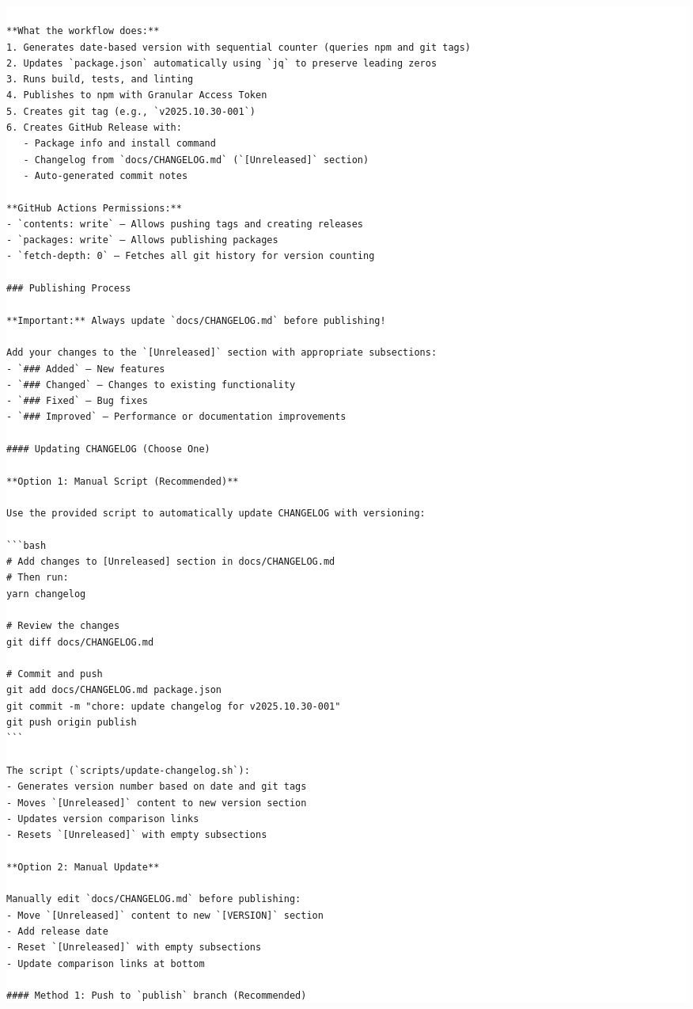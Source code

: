 ````instructions

**What the workflow does:**
1. Generates date-based version with sequential counter (queries npm and git tags)
2. Updates `package.json` automatically using `jq` to preserve leading zeros
3. Runs build, tests, and linting
4. Publishes to npm with Granular Access Token
5. Creates git tag (e.g., `v2025.10.30-001`)
6. Creates GitHub Release with:
   - Package info and install command
   - Changelog from `docs/CHANGELOG.md` (`[Unreleased]` section)
   - Auto-generated commit notes

**GitHub Actions Permissions:**
- `contents: write` — Allows pushing tags and creating releases
- `packages: write` — Allows publishing packages
- `fetch-depth: 0` — Fetches all git history for version counting

### Publishing Process

**Important:** Always update `docs/CHANGELOG.md` before publishing!

Add your changes to the `[Unreleased]` section with appropriate subsections:
- `### Added` — New features
- `### Changed` — Changes to existing functionality
- `### Fixed` — Bug fixes
- `### Improved` — Performance or documentation improvements

#### Updating CHANGELOG (Choose One)

**Option 1: Manual Script (Recommended)**

Use the provided script to automatically update CHANGELOG with versioning:

```bash
# Add changes to [Unreleased] section in docs/CHANGELOG.md
# Then run:
yarn changelog

# Review the changes
git diff docs/CHANGELOG.md

# Commit and push
git add docs/CHANGELOG.md package.json
git commit -m "chore: update changelog for v2025.10.30-001"
git push origin publish
```

The script (`scripts/update-changelog.sh`):
- Generates version number based on date and git tags
- Moves `[Unreleased]` content to new version section
- Updates version comparison links
- Resets `[Unreleased]` with empty subsections

**Option 2: Manual Update**

Manually edit `docs/CHANGELOG.md` before publishing:
- Move `[Unreleased]` content to new `[VERSION]` section
- Add release date
- Reset `[Unreleased]` with empty subsections
- Update comparison links at bottom

#### Method 1: Push to `publish` branch (Recommended)

````